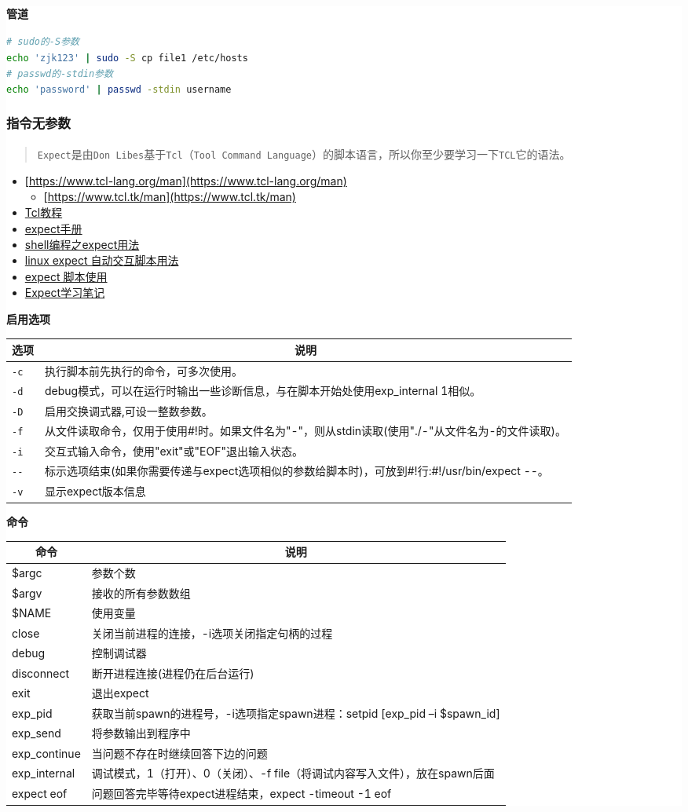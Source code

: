 
**管道**

```bash
# sudo的-S参数
echo 'zjk123' | sudo -S cp file1 /etc/hosts
# passwd的-stdin参数
echo 'password' | passwd -stdin username
```



### 指令无参数

> `Expect`是由`Don Libes`基于`Tcl`（`Tool Command Language`）的脚本语言，所以你至少要学习一下`TCL`它的语法。

* [https://www.tcl-lang.org/man](https://www.tcl-lang.org/man)
  * [https://www.tcl.tk/man](https://www.tcl.tk/man)
* [Tcl教程](https://www.yiibai.com/tcl/tcl_special_variables.html)
* [expect手册](https://linux.die.net/man/1/expect)
* [shell编程之expect用法](http://blog.leanote.com/post/wkf19911118@gmail.com/shell%E7%BC%96%E7%A8%8B%E4%B9%8Bexpect)
* [linux expect 自动交互脚本用法](https://man.linuxde.net/expect1)
* [expect 脚本使用](https://einverne.github.io/post/2019/01/expect-command.html)
* [Expect学习笔记](https://blog.csdn.net/boyishachang/article/details/8677936)


**启用选项**

| 选项 	| 说明                                                                                             	|
|------	|--------------------------------------------------------------------------------------------------	|
| `-c` 	| 执行脚本前先执行的命令，可多次使用。                                                             	|
| `-d` 	| debug模式，可以在运行时输出一些诊断信息，与在脚本开始处使用exp_internal 1相似。                  	|
| `-D` 	| 启用交换调式器,可设一整数参数。                                                                  	|
| `-f` 	| 从文件读取命令，仅用于使用#!时。如果文件名为"-"，则从stdin读取(使用"./-"从文件名为-的文件读取)。 	|
| `-i` 	| 交互式输入命令，使用"exit"或"EOF"退出输入状态。                                                  	|
| `--` 	| 标示选项结束(如果你需要传递与expect选项相似的参数给脚本时)，可放到#!行:#!/usr/bin/expect --。    	|
| `-v` 	| 显示expect版本信息                                                                               	|


**命令**

| 命令           	| 说明                                                                                   	|
|----------------	|----------------------------------------------------------------------------------------	|
| $argc          	| 参数个数                                                                               	|
| $argv          	| 接收的所有参数数组                                                                     	|
| $NAME          	| 使用变量                                                                               	|
| close          	| 关闭当前进程的连接，-i选项关闭指定句柄的过程                                              	|
| debug          	| 控制调试器                                                                             	|
| disconnect     	| 断开进程连接(进程仍在后台运行)                                                         	|
| exit           	| 退出expect                                                                             	|
| exp_pid          	| 获取当前spawn的进程号，-i选项指定spawn进程：setpid [exp_pid –i $spawn_id]                    	|
| exp_send         	| 将参数输出到程序中                                                                        	|
| exp_continue   	| 当问题不存在时继续回答下边的问题                                                       	|
| exp_internal   	| 调试模式，1（打开）、0（关闭）、-f file（将调试内容写入文件），放在spawn后面                  	|
| expect eof     	| 问题回答完毕等待expect进程结束，expect -timeout -1 eof                                 	|